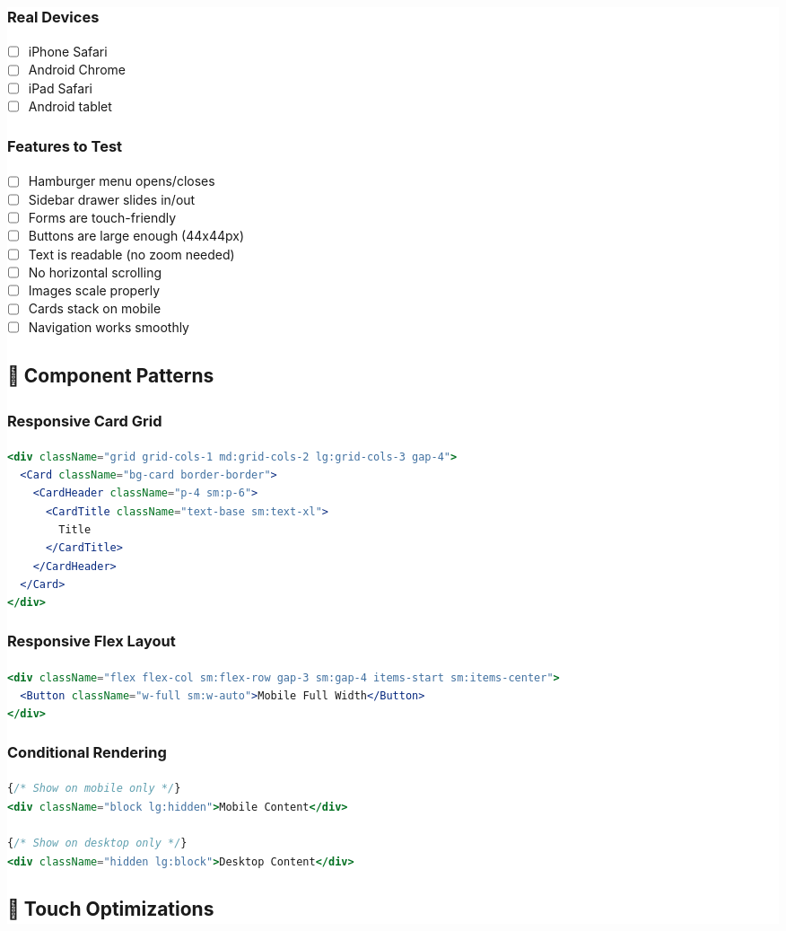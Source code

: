### Real Devices
- [ ] iPhone Safari
- [ ] Android Chrome
- [ ] iPad Safari
- [ ] Android tablet

### Features to Test
- [ ] Hamburger menu opens/closes
- [ ] Sidebar drawer slides in/out
- [ ] Forms are touch-friendly
- [ ] Buttons are large enough (44x44px)
- [ ] Text is readable (no zoom needed)
- [ ] No horizontal scrolling
- [ ] Images scale properly
- [ ] Cards stack on mobile
- [ ] Navigation works smoothly

## 🎨 Component Patterns

### Responsive Card Grid
```jsx
<div className="grid grid-cols-1 md:grid-cols-2 lg:grid-cols-3 gap-4">
  <Card className="bg-card border-border">
    <CardHeader className="p-4 sm:p-6">
      <CardTitle className="text-base sm:text-xl">
        Title
      </CardTitle>
    </CardHeader>
  </Card>
</div>
```

### Responsive Flex Layout
```jsx
<div className="flex flex-col sm:flex-row gap-3 sm:gap-4 items-start sm:items-center">
  <Button className="w-full sm:w-auto">Mobile Full Width</Button>
</div>
```

### Conditional Rendering
```jsx
{/* Show on mobile only */}
<div className="block lg:hidden">Mobile Content</div>

{/* Show on desktop only */}
<div className="hidden lg:block">Desktop Content</div>
```

## 📱 Touch Optimizations
